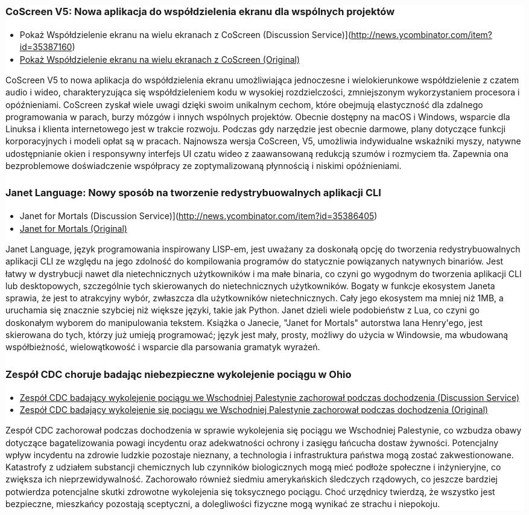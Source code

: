 ### CoScreen V5: Nowa aplikacja do współdzielenia ekranu dla wspólnych projektów

- Pokaż Współdzielenie ekranu na wielu ekranach z CoScreen (Discussion Service)](http://news.ycombinator.com/item?id=35387160)
- [Pokaż Współdzielenie ekranu na wielu ekranach z CoScreen (Original)](https://blog.coscreen.co/blog/coscreen-v5-0-a-new-way-to-share-your-screen/)

CoScreen V5 to nowa aplikacja do współdzielenia ekranu umożliwiająca jednoczesne i wielokierunkowe współdzielenie z czatem audio i wideo, charakteryzująca się współdzieleniem kodu w wysokiej rozdzielczości, zmniejszonym wykorzystaniem procesora i opóźnieniami. CoScreen zyskał wiele uwagi dzięki swoim unikalnym cechom, które obejmują elastyczność dla zdalnego programowania w parach, burzy mózgów i innych wspólnych projektów. Obecnie dostępny na macOS i Windows, wsparcie dla Linuksa i klienta internetowego jest w trakcie rozwoju. Podczas gdy narzędzie jest obecnie darmowe, plany dotyczące funkcji korporacyjnych i modeli opłat są w pracach. Najnowsza wersja CoScreen, V5, umożliwia indywidualne wskaźniki myszy, natywne udostępnianie okien i responsywny interfejs UI czatu wideo z zaawansowaną redukcją szumów i rozmyciem tła. Zapewnia ona bezproblemowe doświadczenie współpracy ze zoptymalizowaną płynnością i niskimi opóźnieniami.

### Janet Language: Nowy sposób na tworzenie redystrybuowalnych aplikacji CLI

- Janet for Mortals (Discussion Service)](http://news.ycombinator.com/item?id=35386405)
- [Janet for Mortals (Original)](https://janet.guide/)

Janet Language, język programowania inspirowany LISP-em, jest uważany za doskonałą opcję do tworzenia redystrybuowalnych aplikacji CLI ze względu na jego zdolność do kompilowania programów do statycznie powiązanych natywnych binariów. Jest łatwy w dystrybucji nawet dla nietechnicznych użytkowników i ma małe binaria, co czyni go wygodnym do tworzenia aplikacji CLI lub desktopowych, szczególnie tych skierowanych do nietechnicznych użytkowników. Bogaty w funkcje ekosystem Janeta sprawia, że jest to atrakcyjny wybór, zwłaszcza dla użytkowników nietechnicznych. Cały jego ekosystem ma mniej niż 1MB, a uruchamia się znacznie szybciej niż większe języki, takie jak Python. Janet dzieli wiele podobieństw z Lua, co czyni go doskonałym wyborem do manipulowania tekstem. Książka o Janecie, "Janet for Mortals" autorstwa Iana Henry'ego, jest skierowana do tych, którzy już umieją programować; język jest mały, prosty, możliwy do użycia w Windowsie, ma wbudowaną współbieżność, wielowątkowość i wsparcie dla parsowania gramatyk wyrażeń.

### Zespół CDC choruje badając niebezpieczne wykolejenie pociągu w Ohio

- [Zespół CDC badający wykolejenie pociągu we Wschodniej Palestynie zachorował podczas dochodzenia (Discussion Service)](http://news.ycombinator.com/item?id=35393458)
- [Zespół CDC badający wykolejenie się pociągu we Wschodniej Palestynie zachorował podczas dochodzenia (Original)](https://www.cbsnews.com/pittsburgh/news/cdc-team-sick-east-palestine-ohio-train-derailment/)

Zespół CDC zachorował podczas dochodzenia w sprawie wykolejenia się pociągu we Wschodniej Palestynie, co wzbudza obawy dotyczące bagatelizowania powagi incydentu oraz adekwatności ochrony i zasięgu łańcucha dostaw żywności. Potencjalny wpływ incydentu na zdrowie ludzkie pozostaje nieznany, a technologia i infrastruktura państwa mogą zostać zakwestionowane. Katastrofy z udziałem substancji chemicznych lub czynników biologicznych mogą mieć podłoże społeczne i inżynieryjne, co zwiększa ich nieprzewidywalność. Zachorowało również siedmiu amerykańskich śledczych rządowych, co jeszcze bardziej potwierdza potencjalne skutki zdrowotne wykolejenia się toksycznego pociągu. Choć urzędnicy twierdzą, że wszystko jest bezpieczne, mieszkańcy pozostają sceptyczni, a dolegliwości fizyczne mogą wynikać ze strachu i niepokoju.
